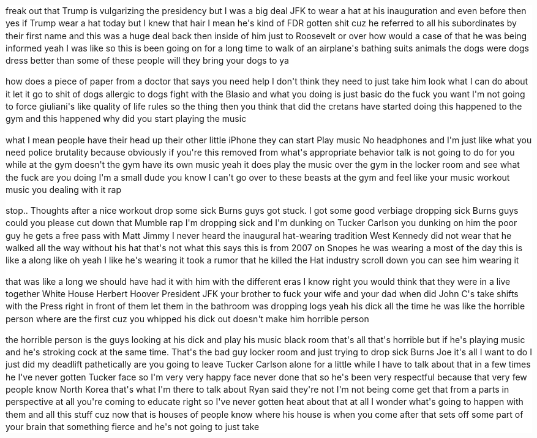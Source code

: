 <timemark seconds="5119" />

freak out that Trump is vulgarizing the presidency but I was a big deal JFK to wear a hat at his inauguration and even before then yes if Trump wear a hat today but I knew that hair I mean he's kind of FDR gotten shit cuz he referred to all his subordinates by their first name and this was a huge deal back then inside of him just to Roosevelt or over how would a case of that he was being informed yeah I was like so this is been going on for a long time to walk of an airplane's bathing suits animals the dogs were dogs dress better than some of these people will they bring your dogs to ya

<timemark seconds="5179" />

how does a piece of paper from a doctor that says you need help I don't think they need to just take him look what I can do about it let it go to shit of dogs allergic to dogs fight with the Blasio and what you doing is just basic do the fuck you want I'm not going to force giuliani's like quality of life rules so the thing then you think that did the cretans have started doing this happened to the gym and this happened why did you start playing the music

<timemark seconds="5217" />

what I mean people have their head up their other little iPhone they can start Play music No headphones and I'm just like what you need police brutality because obviously if you're this removed from what's appropriate behavior talk is not going to do for you while at the gym doesn't the gym have its own music yeah it does play the music over the gym in the locker room and see what the fuck are you doing I'm a small dude you know I can't go over to these beasts at the gym and feel like your music workout music you dealing with it rap

<timemark seconds="5263" />

stop.. Thoughts after a nice workout drop some sick Burns guys got stuck. I got some good verbiage dropping sick Burns guys could you please cut down that Mumble rap I'm dropping sick and I'm dunking on Tucker Carlson you dunking on him the poor guy he gets a free pass with Matt Jimmy I never heard the inaugural hat-wearing tradition West Kennedy did not wear that he walked all the way without his hat that's not what this says this is from 2007 on Snopes he was wearing a most of the day this is like a along like oh yeah I like he's wearing it took a rumor that he killed the Hat industry scroll down you can see him wearing it

<timemark seconds="5323" />

that was like a long we should have had it with him with the different eras I know right you would think that they were in a live together White House Herbert Hoover President JFK your brother to fuck your wife and your dad when did John C's take shifts with the Press right in front of them let them in the bathroom was dropping logs yeah his dick all the time he was like the horrible person where are the first cuz you whipped his dick out doesn't make him horrible person

<timemark seconds="5382" />

the horrible person is the guys looking at his dick and play his music black room that's all that's horrible but if he's playing music and he's stroking cock at the same time. That's the bad guy locker room and just trying to drop sick Burns Joe it's all I want to do I just did my deadlift pathetically are you going to leave Tucker Carlson alone for a little while I have to talk about that in a few times he I've never gotten Tucker face so I'm very very happy face never done that so he's been very respectful because that very few people know North Korea that's what I'm there to talk about Ryan said they're not I'm not being come get that from a parts in perspective at all you're coming to educate right so I've never gotten heat about that at all I wonder what's going to happen with them and all this stuff cuz now that is houses of people know where his house is when you come after that sets off some part of your brain that something fierce and he's not going to just take
